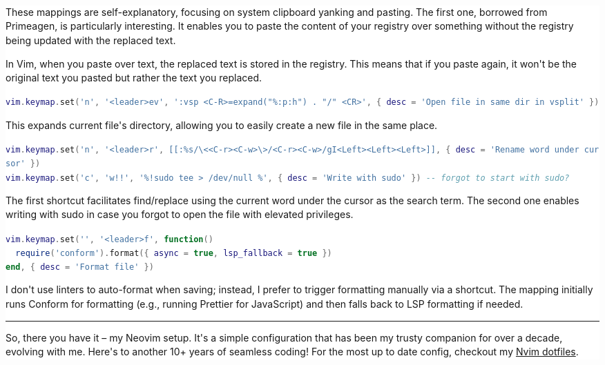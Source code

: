 These mappings are self-explanatory, focusing on system clipboard yanking and
pasting. The first one, borrowed from Primeagen, is particularly interesting. It
enables you to paste the content of your registry over something without the
registry being updated with the replaced text.

In Vim, when you paste over text, the replaced text is stored in the registry.
This means that if you paste again, it won't be the original text you pasted but
rather the text you replaced.

```lua
vim.keymap.set('n', '<leader>ev', ':vsp <C-R>=expand("%:p:h") . "/" <CR>', { desc = 'Open file in same dir in vsplit' })
```

This expands current file's directory, allowing you to easily create a new file in the same place. 

```lua
vim.keymap.set('n', '<leader>r', [[:%s/\<<C-r><C-w>\>/<C-r><C-w>/gI<Left><Left><Left>]], { desc = 'Rename word under cursor' })
vim.keymap.set('c', 'w!!', '%!sudo tee > /dev/null %', { desc = 'Write with sudo' }) -- forgot to start with sudo?

```

The first shortcut facilitates find/replace using the current word under the
cursor as the search term. The second one enables writing with sudo in case you
forgot to open the file with elevated privileges.


```lua
vim.keymap.set('', '<leader>f', function()
  require('conform').format({ async = true, lsp_fallback = true })
end, { desc = 'Format file' })
```

I don't use linters to auto-format when saving; instead, I prefer to trigger
formatting manually via a shortcut. The mapping initially runs Conform for
formatting (e.g., running Prettier for JavaScript) and then falls back to LSP
formatting if needed.

---

So, there you have it – my Neovim setup. It's a simple configuration that has
been my trusty companion for over a decade, evolving with me. Here's to another
10+ years of seamless coding! For the most up to date config, checkout my [Nvim dotfiles][dotfiles].


[2018]: https://github.com/RichGuk/dotfiles/commit/b4acee06696b7102db09b7d973045dd3d8f0ac77
[Catppuccin]: https://github.com/catppuccin/nvim
[Comment.nvim]: https://github.com/numToStr/Comment.nvim
[fzf-lua]: https://github.com/ibhagwan/fzf-lua
[indent-blankline.nvim]: https://github.com/lukas-reineke/indent-blankline.nvim
[mini.surround]: https://github.com/echasnovski/mini.surround
[oil.nvim]: https://github.com/stevearc/oil.nvim
[other.nvim]: https://github.com/rgroli/other.nvim
[vim-tmux-navigator]: https://github.com/christoomey/vim-tmux-navigator
[copilot.vim]: https://github.com/github/copilot.vim
[conform.nvim]: https://github.com/stevearc/conform.nvim
[harpoon]: https://github.com/ThePrimeagen/harpoon
[lazy.nvim]: https://github.com/folke/lazy.nvim
[mapleader]: https://neovim.io/doc/user/map.html#mapleader
[primedotfiles]: https://github.com/ThePrimeagen/init.lua/tree/master
[mymappings]: https://github.com/RichGuk/dotfiles/blob/main/.config/nvim/lua/richguk/mappings.lua
[blame.nvim]: https://github.com/FabijanZulj/blame.nvim
[git-conflict.nvim]: https://github.com/akinsho/git-conflict.nvim
[Treesitter]: https://tree-sitter.github.io/tree-sitter/
[endwise]: https://github.com/RRethy/nvim-treesitter-endwise
[mason]: https://github.com/williamboman/mason.nvim
[dotfiles]: https://github.com/RichGuk/dotfiles/tree/main/.config/nvim
